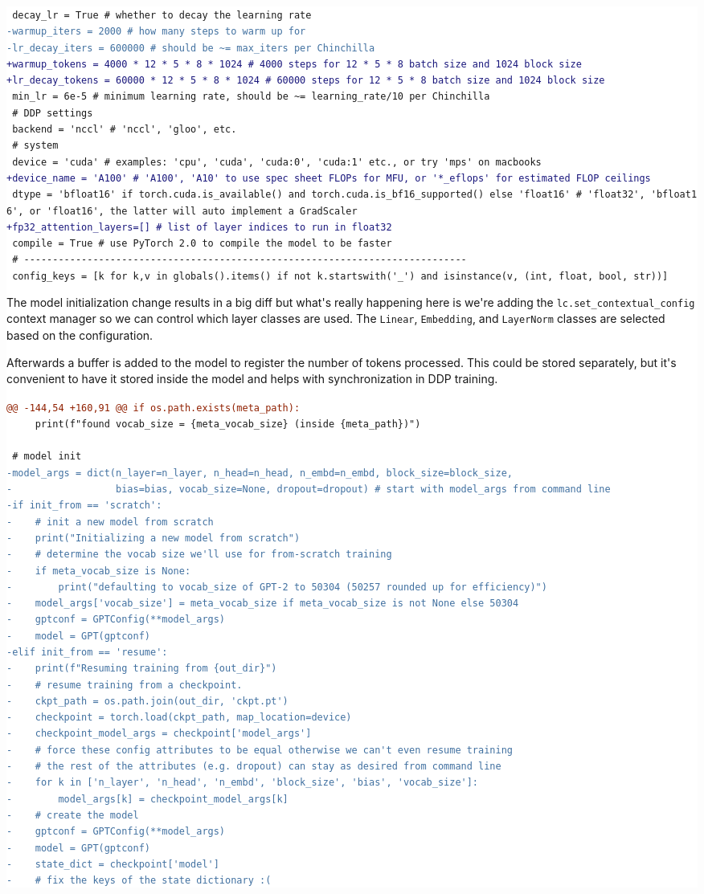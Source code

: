 ```diff
 decay_lr = True # whether to decay the learning rate
-warmup_iters = 2000 # how many steps to warm up for
-lr_decay_iters = 600000 # should be ~= max_iters per Chinchilla
+warmup_tokens = 4000 * 12 * 5 * 8 * 1024 # 4000 steps for 12 * 5 * 8 batch size and 1024 block size
+lr_decay_tokens = 60000 * 12 * 5 * 8 * 1024 # 60000 steps for 12 * 5 * 8 batch size and 1024 block size
 min_lr = 6e-5 # minimum learning rate, should be ~= learning_rate/10 per Chinchilla
 # DDP settings
 backend = 'nccl' # 'nccl', 'gloo', etc.
 # system
 device = 'cuda' # examples: 'cpu', 'cuda', 'cuda:0', 'cuda:1' etc., or try 'mps' on macbooks
+device_name = 'A100' # 'A100', 'A10' to use spec sheet FLOPs for MFU, or '*_eflops' for estimated FLOP ceilings
 dtype = 'bfloat16' if torch.cuda.is_available() and torch.cuda.is_bf16_supported() else 'float16' # 'float32', 'bfloat16', or 'float16', the latter will auto implement a GradScaler
+fp32_attention_layers=[] # list of layer indices to run in float32
 compile = True # use PyTorch 2.0 to compile the model to be faster
 # -----------------------------------------------------------------------------
 config_keys = [k for k,v in globals().items() if not k.startswith('_') and isinstance(v, (int, float, bool, str))]
```

The model initialization change results in a big diff but what's really
happening here is we're adding the `lc.set_contextual_config` context manager
so we can control which layer classes are used. The `Linear`, `Embedding`, and
`LayerNorm` classes are selected based on the configuration.

Afterwards a buffer is added to the model to register the number of tokens
processed. This could be stored separately, but it's convenient to have it
stored inside the model and helps with synchronization in DDP training.

```diff
@@ -144,54 +160,91 @@ if os.path.exists(meta_path):
     print(f"found vocab_size = {meta_vocab_size} (inside {meta_path})")
 
 # model init
-model_args = dict(n_layer=n_layer, n_head=n_head, n_embd=n_embd, block_size=block_size,
-                  bias=bias, vocab_size=None, dropout=dropout) # start with model_args from command line
-if init_from == 'scratch':
-    # init a new model from scratch
-    print("Initializing a new model from scratch")
-    # determine the vocab size we'll use for from-scratch training
-    if meta_vocab_size is None:
-        print("defaulting to vocab_size of GPT-2 to 50304 (50257 rounded up for efficiency)")
-    model_args['vocab_size'] = meta_vocab_size if meta_vocab_size is not None else 50304
-    gptconf = GPTConfig(**model_args)
-    model = GPT(gptconf)
-elif init_from == 'resume':
-    print(f"Resuming training from {out_dir}")
-    # resume training from a checkpoint.
-    ckpt_path = os.path.join(out_dir, 'ckpt.pt')
-    checkpoint = torch.load(ckpt_path, map_location=device)
-    checkpoint_model_args = checkpoint['model_args']
-    # force these config attributes to be equal otherwise we can't even resume training
-    # the rest of the attributes (e.g. dropout) can stay as desired from command line
-    for k in ['n_layer', 'n_head', 'n_embd', 'block_size', 'bias', 'vocab_size']:
-        model_args[k] = checkpoint_model_args[k]
-    # create the model
-    gptconf = GPTConfig(**model_args)
-    model = GPT(gptconf)
-    state_dict = checkpoint['model']
-    # fix the keys of the state dictionary :(
```

[nanogpt]: https://github.com/karpathy/nanoGPT
[paper]: https://neurips.cc/virtual/2024/poster/95128